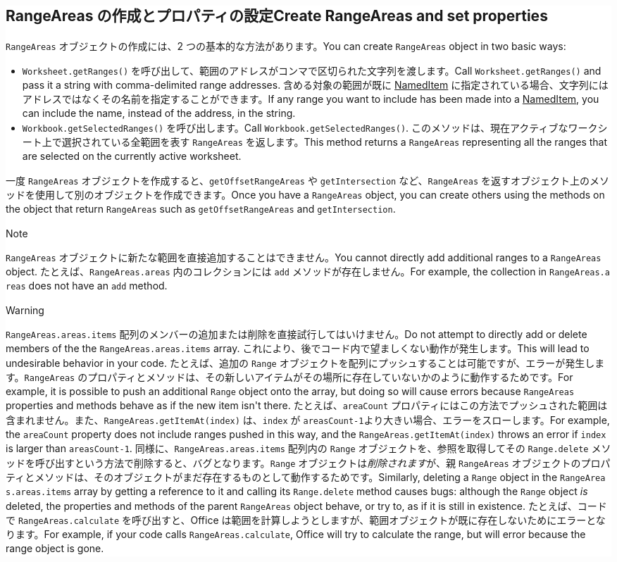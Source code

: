 ## <a name="create-rangeareas-and-set-properties"></a><span data-ttu-id="d1d8b-173">RangeAreas の作成とプロパティの設定</span><span class="sxs-lookup"><span data-stu-id="d1d8b-173">Create RangeAreas and set properties</span></span>

<span data-ttu-id="d1d8b-174">`RangeAreas` オブジェクトの作成には、2 つの基本的な方法があります。</span><span class="sxs-lookup"><span data-stu-id="d1d8b-174">You can create `RangeAreas` object in two basic ways:</span></span>

- <span data-ttu-id="d1d8b-175">`Worksheet.getRanges()` を呼び出して、範囲のアドレスがコンマで区切られた文字列を渡します。</span><span class="sxs-lookup"><span data-stu-id="d1d8b-175">Call `Worksheet.getRanges()` and pass it a string with comma-delimited range addresses.</span></span> <span data-ttu-id="d1d8b-176">含める対象の範囲が既に [NamedItem](https://docs.microsoft.com/javascript/api/excel/excel.nameditem) に指定されている場合、文字列にはアドレスではなくその名前を指定することができます。</span><span class="sxs-lookup"><span data-stu-id="d1d8b-176">If any range you want to include has been made into a [NamedItem](https://docs.microsoft.com/javascript/api/excel/excel.nameditem), you can include the name, instead of the address, in the string.</span></span>
- <span data-ttu-id="d1d8b-177">`Workbook.getSelectedRanges()` を呼び出します。</span><span class="sxs-lookup"><span data-stu-id="d1d8b-177">Call `Workbook.getSelectedRanges()`.</span></span> <span data-ttu-id="d1d8b-178">このメソッドは、現在アクティブなワークシート上で選択されている全範囲を表す `RangeAreas` を返します。</span><span class="sxs-lookup"><span data-stu-id="d1d8b-178">This method returns a `RangeAreas` representing all the ranges that are selected on the currently active worksheet.</span></span>

<span data-ttu-id="d1d8b-179">一度 `RangeAreas` オブジェクトを作成すると、`getOffsetRangeAreas` や `getIntersection` など、`RangeAreas` を返すオブジェクト上のメソッドを使用して別のオブジェクトを作成できます。</span><span class="sxs-lookup"><span data-stu-id="d1d8b-179">Once you have a `RangeAreas` object, you can create others using the methods on the object that return `RangeAreas` such as `getOffsetRangeAreas` and `getIntersection`.</span></span>

> [!NOTE]
> <span data-ttu-id="d1d8b-180">`RangeAreas` オブジェクトに新たな範囲を直接追加することはできません。</span><span class="sxs-lookup"><span data-stu-id="d1d8b-180">You cannot directly add additional ranges to a `RangeAreas` object.</span></span> <span data-ttu-id="d1d8b-181">たとえば、`RangeAreas.areas` 内のコレクションには `add` メソッドが存在しません。</span><span class="sxs-lookup"><span data-stu-id="d1d8b-181">For example, the collection in `RangeAreas.areas` does not have an `add` method.</span></span>


> [!WARNING] 
> <span data-ttu-id="d1d8b-182">`RangeAreas.areas.items` 配列のメンバーの追加または削除を直接試行してはいけません。</span><span class="sxs-lookup"><span data-stu-id="d1d8b-182">Do not attempt to directly add or delete members of the the `RangeAreas.areas.items` array.</span></span> <span data-ttu-id="d1d8b-183">これにより、後でコード内で望ましくない動作が発生します。</span><span class="sxs-lookup"><span data-stu-id="d1d8b-183">This will lead to undesirable behavior in your code.</span></span> <span data-ttu-id="d1d8b-184">たとえば、追加の `Range` オブジェクトを配列にプッシュすることは可能ですが、エラーが発生します。`RangeAreas` のプロパティとメソッドは、その新しいアイテムがその場所に存在していないかのように動作するためです。</span><span class="sxs-lookup"><span data-stu-id="d1d8b-184">For example, it is possible to push an additional `Range` object onto the array, but doing so will cause errors because `RangeAreas` properties and methods behave as if the new item isn't there.</span></span> <span data-ttu-id="d1d8b-185">たとえば、`areaCount` プロパティにはこの方法でプッシュされた範囲は含まれません。また、`RangeAreas.getItemAt(index)` は、`index` が `areasCount-1`より大きい場合、エラーをスローします。</span><span class="sxs-lookup"><span data-stu-id="d1d8b-185">For example, the `areaCount` property does not include ranges pushed in this way, and the `RangeAreas.getItemAt(index)` throws an error if `index` is larger than `areasCount-1`.</span></span> <span data-ttu-id="d1d8b-186">同様に、`RangeAreas.areas.items` 配列内の `Range` オブジェクトを、参照を取得してその `Range.delete` メソッドを呼び出すという方法で削除すると、バグとなります。`Range` オブジェクトは*削除されます*が、親 `RangeAreas` オブジェクトのプロパティとメソッドは、そのオブジェクトがまだ存在するものとして動作するためです。</span><span class="sxs-lookup"><span data-stu-id="d1d8b-186">Similarly, deleting a `Range` object in the `RangeAreas.areas.items` array by getting a reference to it and calling its `Range.delete` method causes bugs: although the `Range` object *is* deleted, the properties and methods of the parent `RangeAreas` object behave, or try to, as if it is still in existence.</span></span> <span data-ttu-id="d1d8b-187">たとえば、コードで `RangeAreas.calculate` を呼び出すと、Office は範囲を計算しようとしますが、範囲オブジェクトが既に存在しないためにエラーとなります。</span><span class="sxs-lookup"><span data-stu-id="d1d8b-187">For example, if your code calls `RangeAreas.calculate`, Office will try to calculate the range, but will error because the range object is gone.</span></span>
